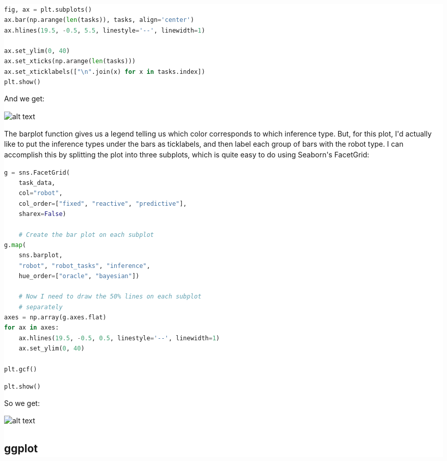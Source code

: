 ``` python
fig, ax = plt.subplots()
ax.bar(np.arange(len(tasks)), tasks, align='center')
ax.hlines(19.5, -0.5, 5.5, linestyle='--', linewidth=1)

ax.set_ylim(0, 40)
ax.set_xticks(np.arange(len(tasks)))
ax.set_xticklabels(["\n".join(x) for x in tasks.index])
plt.show()
```

And we get: 

![alt text](https://github.com/lesley2958/intro-data-viz/blob/master/figure2.png?raw=true "Logo Title Text 1")

The barplot function gives us a legend telling us which color corresponds to which inference type. But, for this plot, I'd actually like to put the inference types under the bars as ticklabels, and then label each group of bars with the robot type. I can accomplish this by splitting the plot into three subplots, which is quite easy to do using Seaborn's FacetGrid:

``` python
g = sns.FacetGrid(
	task_data,
	col="robot",
	col_order=["fixed", "reactive", "predictive"],
	sharex=False)

    # Create the bar plot on each subplot
g.map(
	sns.barplot,
	"robot", "robot_tasks", "inference",
	hue_order=["oracle", "bayesian"])

    # Now I need to draw the 50% lines on each subplot
    # separately
axes = np.array(g.axes.flat)
for ax in axes:
	ax.hlines(19.5, -0.5, 0.5, linestyle='--', linewidth=1)
	ax.set_ylim(0, 40)

plt.gcf()
```

``` python
plt.show()
```
So we get: 

![alt text](https://github.com/lesley2958/intro-data-viz/blob/master/figure3.png?raw=true "Logo Title Text 1")


## ggplot

